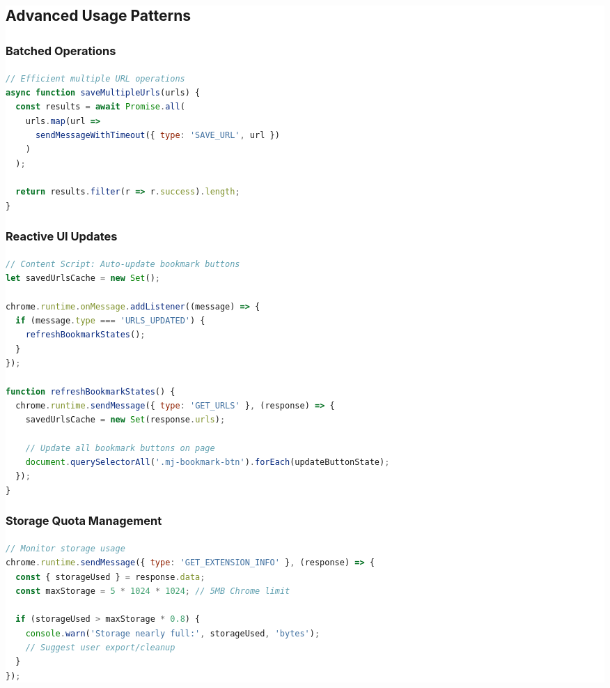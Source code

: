 ## Advanced Usage Patterns

### Batched Operations
```javascript
// Efficient multiple URL operations
async function saveMultipleUrls(urls) {
  const results = await Promise.all(
    urls.map(url => 
      sendMessageWithTimeout({ type: 'SAVE_URL', url })
    )
  );
  
  return results.filter(r => r.success).length;
}
```

### Reactive UI Updates
```javascript
// Content Script: Auto-update bookmark buttons
let savedUrlsCache = new Set();

chrome.runtime.onMessage.addListener((message) => {
  if (message.type === 'URLS_UPDATED') {
    refreshBookmarkStates();
  }
});

function refreshBookmarkStates() {
  chrome.runtime.sendMessage({ type: 'GET_URLS' }, (response) => {
    savedUrlsCache = new Set(response.urls);
    
    // Update all bookmark buttons on page
    document.querySelectorAll('.mj-bookmark-btn').forEach(updateButtonState);
  });
}
```

### Storage Quota Management
```javascript
// Monitor storage usage
chrome.runtime.sendMessage({ type: 'GET_EXTENSION_INFO' }, (response) => {
  const { storageUsed } = response.data;
  const maxStorage = 5 * 1024 * 1024; // 5MB Chrome limit
  
  if (storageUsed > maxStorage * 0.8) {
    console.warn('Storage nearly full:', storageUsed, 'bytes');
    // Suggest user export/cleanup
  }
});
```

